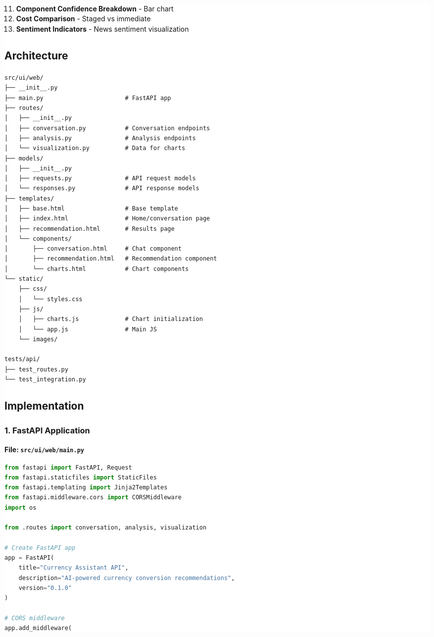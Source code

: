 11. **Component Confidence Breakdown** - Bar chart
12. **Cost Comparison** - Staged vs immediate
13. **Sentiment Indicators** - News sentiment visualization

## Architecture

```
src/ui/web/
├── __init__.py
├── main.py                       # FastAPI app
├── routes/
│   ├── __init__.py
│   ├── conversation.py           # Conversation endpoints
│   ├── analysis.py               # Analysis endpoints
│   └── visualization.py          # Data for charts
├── models/
│   ├── __init__.py
│   ├── requests.py               # API request models
│   └── responses.py              # API response models
├── templates/
│   ├── base.html                 # Base template
│   ├── index.html                # Home/conversation page
│   ├── recommendation.html       # Results page
│   └── components/
│       ├── conversation.html     # Chat component
│       ├── recommendation.html   # Recommendation component
│       └── charts.html           # Chart components
└── static/
    ├── css/
    │   └── styles.css
    ├── js/
    │   ├── charts.js             # Chart initialization
    │   └── app.js                # Main JS
    └── images/

tests/api/
├── test_routes.py
└── test_integration.py
```

## Implementation

### 1. FastAPI Application

**File: `src/ui/web/main.py`**

```python
from fastapi import FastAPI, Request
from fastapi.staticfiles import StaticFiles
from fastapi.templating import Jinja2Templates
from fastapi.middleware.cors import CORSMiddleware
import os

from .routes import conversation, analysis, visualization

# Create FastAPI app
app = FastAPI(
    title="Currency Assistant API",
    description="AI-powered currency conversion recommendations",
    version="0.1.0"
)

# CORS middleware
app.add_middleware(
```